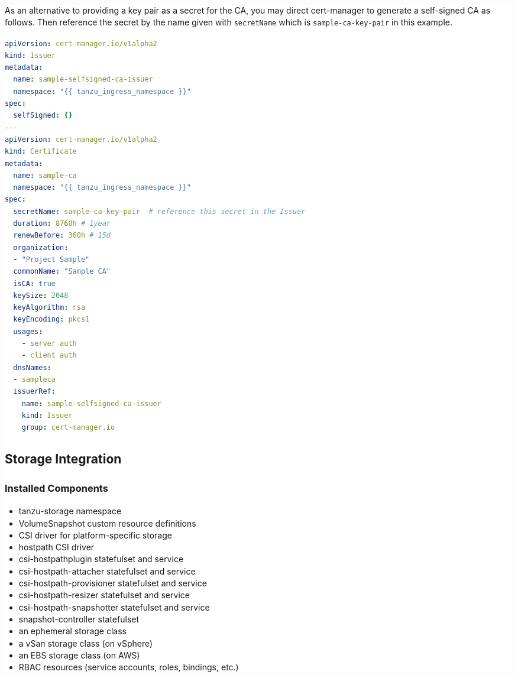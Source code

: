 As an alternative to providing a key pair as a secret for the CA, you may
direct cert-manager to generate a self-signed CA as follows.  Then reference the
secret by the name given with `secretName` which is `sample-ca-key-pair` in this
example.

```yaml
apiVersion: cert-manager.io/v1alpha2
kind: Issuer
metadata:
  name: sample-selfsigned-ca-issuer
  namespace: "{{ tanzu_ingress_namespace }}"
spec:
  selfSigned: {}
---
apiVersion: cert-manager.io/v1alpha2
kind: Certificate
metadata:
  name: sample-ca
  namespace: "{{ tanzu_ingress_namespace }}"
spec:
  secretName: sample-ca-key-pair  # reference this secret in the Issuer
  duration: 8760h # 1year
  renewBefore: 360h # 15d
  organization:
  - "Project Sample"
  commonName: "Sample CA"
  isCA: true
  keySize: 2048
  keyAlgorithm: rsa
  keyEncoding: pkcs1
  usages:
    - server auth
    - client auth
  dnsNames:
  - sampleca
  issuerRef:
    name: sample-selfsigned-ca-issuer
    kind: Issuer
    group: cert-manager.io
```

## Storage Integration

### Installed Components

* tanzu-storage namespace
* VolumeSnapshot custom resource definitions
* CSI driver for platform-specific storage
* hostpath CSI driver
* csi-hostpathplugin statefulset and service
* csi-hostpath-attacher statefulset and service
* csi-hostpath-provisioner statefulset and service
* csi-hostpath-resizer statefulset and service
* csi-hostpath-snapshotter statefulset and service
* snapshot-controller statefulset
* an ephemeral storage class
* a vSan storage class (on vSphere)
* an EBS storage class (on AWS)
* RBAC resources (service accounts, roles, bindings, etc.)
